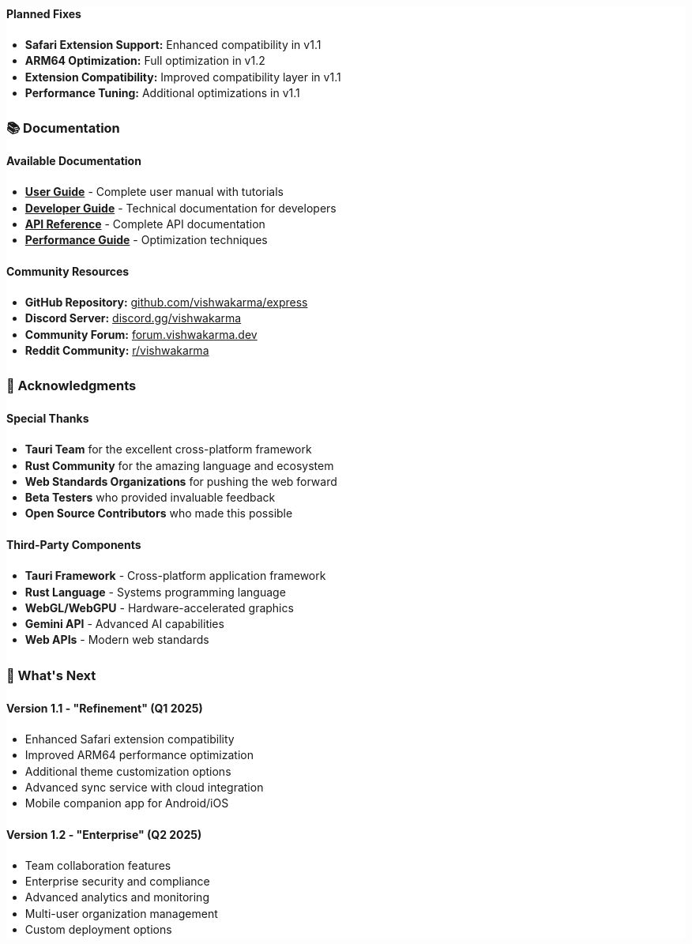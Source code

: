 #### Planned Fixes
- **Safari Extension Support:** Enhanced compatibility in v1.1
- **ARM64 Optimization:** Full optimization in v1.2
- **Extension Compatibility:** Improved compatibility layer in v1.1
- **Performance Tuning:** Additional optimizations in v1.1

### 📚 Documentation

#### Available Documentation
- **[User Guide](docs/USER_GUIDE.md)** - Complete user manual with tutorials
- **[Developer Guide](docs/DEVELOPER_GUIDE.md)** - Technical documentation for developers
- **[API Reference](docs/API_REFERENCE.md)** - Complete API documentation
- **[Performance Guide](docs/PERFORMANCE_GUIDE.md)** - Optimization techniques

#### Community Resources
- **GitHub Repository:** [github.com/vishwakarma/express](https://github.com/vishwakarma/express)
- **Discord Server:** [discord.gg/vishwakarma](https://discord.gg/vishwakarma)
- **Community Forum:** [forum.vishwakarma.dev](https://forum.vishwakarma.dev)
- **Reddit Community:** [r/vishwakarma](https://reddit.com/r/vishwakarma)

### 🤝 Acknowledgments

#### Special Thanks
- **Tauri Team** for the excellent cross-platform framework
- **Rust Community** for the amazing language and ecosystem
- **Web Standards Organizations** for pushing the web forward
- **Beta Testers** who provided invaluable feedback
- **Open Source Contributors** who made this possible

#### Third-Party Components
- **Tauri Framework** - Cross-platform application framework
- **Rust Language** - Systems programming language
- **WebGL/WebGPU** - Hardware-accelerated graphics
- **Gemini API** - Advanced AI capabilities
- **Web APIs** - Modern web standards

### 🔮 What's Next

#### Version 1.1 - "Refinement" (Q1 2025)
- Enhanced Safari extension compatibility
- Improved ARM64 performance optimization
- Additional theme customization options
- Advanced sync service with cloud integration
- Mobile companion app for Android/iOS

#### Version 1.2 - "Enterprise" (Q2 2025)
- Team collaboration features
- Enterprise security and compliance
- Advanced analytics and monitoring
- Multi-user organization management
- Custom deployment options
